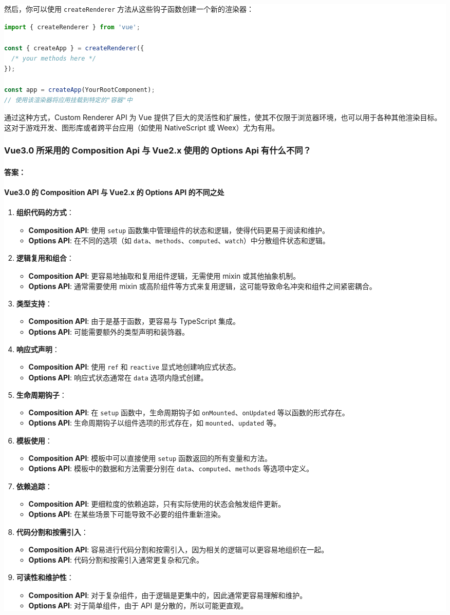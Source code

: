 然后，你可以使用 `createRenderer` 方法从这些钩子函数创建一个新的渲染器：

```javascript
import { createRenderer } from 'vue';

const { createApp } = createRenderer({
  /* your methods here */
});

const app = createApp(YourRootComponent);
// 使用该渲染器将应用挂载到特定的"容器"中
```

通过这种方式，Custom Renderer API 为 Vue 提供了巨大的灵活性和扩展性，使其不仅限于浏览器环境，也可以用于各种其他渲染目标。这对于游戏开发、图形库或者跨平台应用（如使用 NativeScript 或 Weex）尤为有用。

### Vue3.0 所采用的 Composition Api 与 Vue2.x 使用的 Options Api 有什么不同？

#### 答案：

#### Vue3.0 的 Composition API 与 Vue2.x 的 Options API 的不同之处

1. **组织代码的方式**：
   - **Composition API**: 使用 `setup` 函数集中管理组件的状态和逻辑，使得代码更易于阅读和维护。
   - **Options API**: 在不同的选项（如 `data`、`methods`、`computed`、`watch`）中分散组件状态和逻辑。

2. **逻辑复用和组合**：
   - **Composition API**: 更容易地抽取和复用组件逻辑，无需使用 mixin 或其他抽象机制。
   - **Options API**: 通常需要使用 mixin 或高阶组件等方式来复用逻辑，这可能导致命名冲突和组件之间紧密耦合。

3. **类型支持**：
   - **Composition API**: 由于是基于函数，更容易与 TypeScript 集成。
   - **Options API**: 可能需要额外的类型声明和装饰器。

4. **响应式声明**：
   - **Composition API**: 使用 `ref` 和 `reactive` 显式地创建响应式状态。
   - **Options API**: 响应式状态通常在 `data` 选项内隐式创建。

5. **生命周期钩子**：
   - **Composition API**: 在 `setup` 函数中，生命周期钩子如 `onMounted`、`onUpdated` 等以函数的形式存在。
   - **Options API**: 生命周期钩子以组件选项的形式存在，如 `mounted`、`updated` 等。

6. **模板使用**：
   - **Composition API**: 模板中可以直接使用 `setup` 函数返回的所有变量和方法。
   - **Options API**: 模板中的数据和方法需要分别在 `data`、`computed`、`methods` 等选项中定义。

7. **依赖追踪**：
   - **Composition API**: 更细粒度的依赖追踪，只有实际使用的状态会触发组件更新。
   - **Options API**: 在某些场景下可能导致不必要的组件重新渲染。

8. **代码分割和按需引入**：
   - **Composition API**: 容易进行代码分割和按需引入，因为相关的逻辑可以更容易地组织在一起。
   - **Options API**: 代码分割和按需引入通常更复杂和冗余。

9. **可读性和维护性**：
   - **Composition API**: 对于复杂组件，由于逻辑是更集中的，因此通常更容易理解和维护。
   - **Options API**: 对于简单组件，由于 API 是分散的，所以可能更直观。
